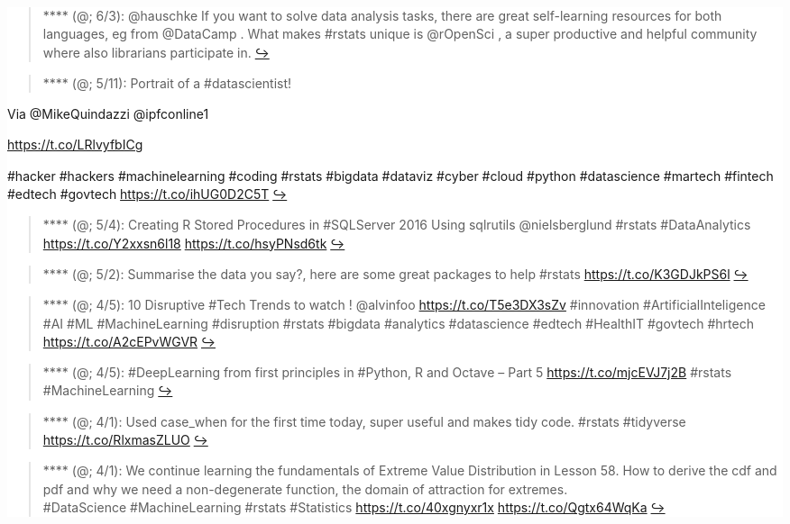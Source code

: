 


> **** (@; 6/3): @hauschke If you want to solve data analysis tasks, there are great self-learning resources for both languages, eg from @DataCamp . What makes #rstats unique is @rOpenSci , a super productive and helpful community where also librarians participate in.  [&#8618;](https://twitter.com/dataandme/status/977837233695854592)




> **** (@; 5/11): Portrait of a #datascientist!
>
Via @MikeQuindazzi @ipfconline1 
>
https://t.co/LRlvyfbICg
>
#hacker #hackers #machinelearning #coding #rstats #bigdata #dataviz #cyber #cloud #python #datascience #martech #fintech #edtech #govtech https://t.co/ihUG0D2C5T  [&#8618;](https://twitter.com/dataandme/status/977948876610179072)




> **** (@; 5/4): Creating R Stored Procedures in #SQLServer 2016 Using sqlrutils
@nielsberglund #rstats #DataAnalytics 
https://t.co/Y2xxsn6l18 https://t.co/hsyPNsd6tk  [&#8618;](https://twitter.com/dataandme/status/977930489242836993)




> **** (@; 5/2): Summarise the data you say?, here are some great packages to help #rstats https://t.co/K3GDJkPS6l  [&#8618;](https://twitter.com/dataandme/status/977860672783618048)




> **** (@; 4/5): 10 Disruptive #Tech Trends to watch ! @alvinfoo
https://t.co/T5e3DX3sZv 
#innovation #ArtificialInteligence #AI #ML #MachineLearning #disruption #rstats #bigdata #analytics #datascience #edtech #HealthIT #govtech #hrtech https://t.co/A2cEPvWGVR  [&#8618;](https://twitter.com/dataandme/status/977945499721502721)




> **** (@; 4/5): #DeepLearning from first principles in #Python, R and Octave – Part 5  https://t.co/mjcEVJ7j2B #rstats #MachineLearning  [&#8618;](https://twitter.com/dataandme/status/977907969978437632)




> **** (@; 4/1): Used case_when for the first time today, super useful and makes tidy code. #rstats #tidyverse https://t.co/RlxmasZLUO  [&#8618;](https://twitter.com/dataandme/status/977916624509505536)




> **** (@; 4/1): We continue learning the fundamentals of Extreme Value Distribution in Lesson 58. How to derive the cdf and pdf and why we need a non-degenerate function, the domain of attraction for extremes.  
#DataScience #MachineLearning #rstats #Statistics
https://t.co/40xgnyxr1x https://t.co/Qgtx64WqKa  [&#8618;](https://twitter.com/dataandme/status/977853747924750336)
